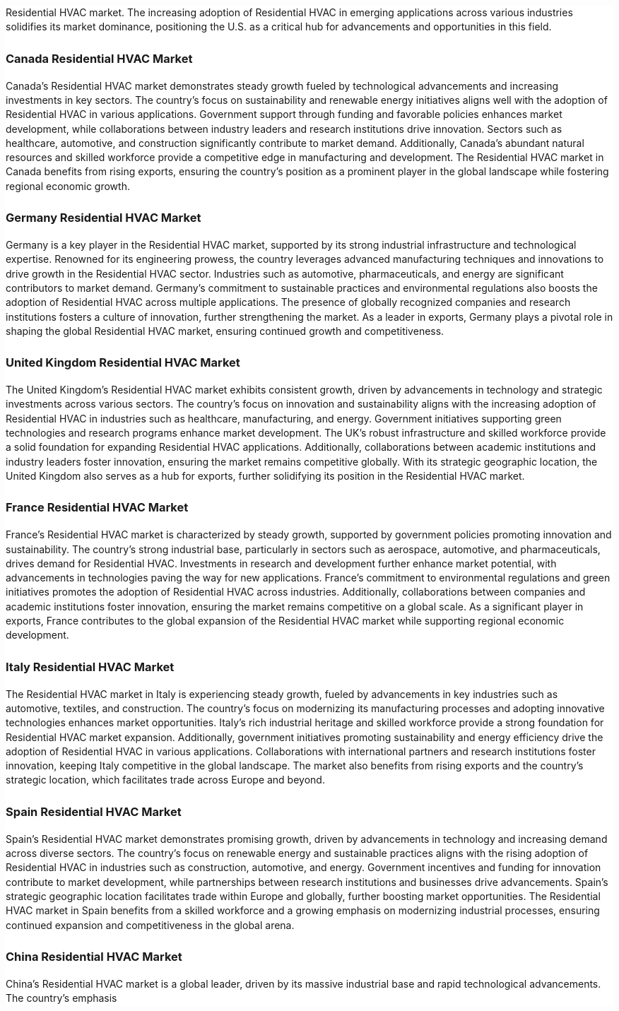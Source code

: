 Residential HVAC market. The increasing adoption of Residential HVAC in emerging applications across various industries solidifies its market dominance, positioning the U.S. as a critical hub for advancements and opportunities in this field.</p><h3>Canada Residential HVAC Market</h3><p>Canada&rsquo;s Residential HVAC market demonstrates steady growth fueled by technological advancements and increasing investments in key sectors. The country&rsquo;s focus on sustainability and renewable energy initiatives aligns well with the adoption of Residential HVAC in various applications. Government support through funding and favorable policies enhances market development, while collaborations between industry leaders and research institutions drive innovation. Sectors such as healthcare, automotive, and construction significantly contribute to market demand. Additionally, Canada&rsquo;s abundant natural resources and skilled workforce provide a competitive edge in manufacturing and development. The Residential HVAC market in Canada benefits from rising exports, ensuring the country&rsquo;s position as a prominent player in the global landscape while fostering regional economic growth.</p><h3>Germany Residential HVAC Market</h3><p>Germany is a key player in the Residential HVAC market, supported by its strong industrial infrastructure and technological expertise. Renowned for its engineering prowess, the country leverages advanced manufacturing techniques and innovations to drive growth in the Residential HVAC sector. Industries such as automotive, pharmaceuticals, and energy are significant contributors to market demand. Germany&rsquo;s commitment to sustainable practices and environmental regulations also boosts the adoption of Residential HVAC across multiple applications. The presence of globally recognized companies and research institutions fosters a culture of innovation, further strengthening the market. As a leader in exports, Germany plays a pivotal role in shaping the global Residential HVAC market, ensuring continued growth and competitiveness.</p><h3>United Kingdom Residential HVAC Market</h3><p>The United Kingdom&rsquo;s Residential HVAC market exhibits consistent growth, driven by advancements in technology and strategic investments across various sectors. The country&rsquo;s focus on innovation and sustainability aligns with the increasing adoption of Residential HVAC in industries such as healthcare, manufacturing, and energy. Government initiatives supporting green technologies and research programs enhance market development. The UK&rsquo;s robust infrastructure and skilled workforce provide a solid foundation for expanding Residential HVAC applications. Additionally, collaborations between academic institutions and industry leaders foster innovation, ensuring the market remains competitive globally. With its strategic geographic location, the United Kingdom also serves as a hub for exports, further solidifying its position in the Residential HVAC market.</p><h3>France Residential HVAC Market</h3><p>France&rsquo;s Residential HVAC market is characterized by steady growth, supported by government policies promoting innovation and sustainability. The country&rsquo;s strong industrial base, particularly in sectors such as aerospace, automotive, and pharmaceuticals, drives demand for Residential HVAC. Investments in research and development further enhance market potential, with advancements in technologies paving the way for new applications. France&rsquo;s commitment to environmental regulations and green initiatives promotes the adoption of Residential HVAC across industries. Additionally, collaborations between companies and academic institutions foster innovation, ensuring the market remains competitive on a global scale. As a significant player in exports, France contributes to the global expansion of the Residential HVAC market while supporting regional economic development.</p><h3>Italy Residential HVAC Market</h3><p>The Residential HVAC market in Italy is experiencing steady growth, fueled by advancements in key industries such as automotive, textiles, and construction. The country&rsquo;s focus on modernizing its manufacturing processes and adopting innovative technologies enhances market opportunities. Italy&rsquo;s rich industrial heritage and skilled workforce provide a strong foundation for Residential HVAC market expansion. Additionally, government initiatives promoting sustainability and energy efficiency drive the adoption of Residential HVAC in various applications. Collaborations with international partners and research institutions foster innovation, keeping Italy competitive in the global landscape. The market also benefits from rising exports and the country&rsquo;s strategic location, which facilitates trade across Europe and beyond.</p><h3>Spain Residential HVAC Market</h3><p>Spain&rsquo;s Residential HVAC market demonstrates promising growth, driven by advancements in technology and increasing demand across diverse sectors. The country&rsquo;s focus on renewable energy and sustainable practices aligns with the rising adoption of Residential HVAC in industries such as construction, automotive, and energy. Government incentives and funding for innovation contribute to market development, while partnerships between research institutions and businesses drive advancements. Spain&rsquo;s strategic geographic location facilitates trade within Europe and globally, further boosting market opportunities. The Residential HVAC market in Spain benefits from a skilled workforce and a growing emphasis on modernizing industrial processes, ensuring continued expansion and competitiveness in the global arena.</p><h3>China Residential HVAC Market</h3><p>China&rsquo;s Residential HVAC market is a global leader, driven by its massive industrial base and rapid technological advancements. The country&rsquo;s emphasis